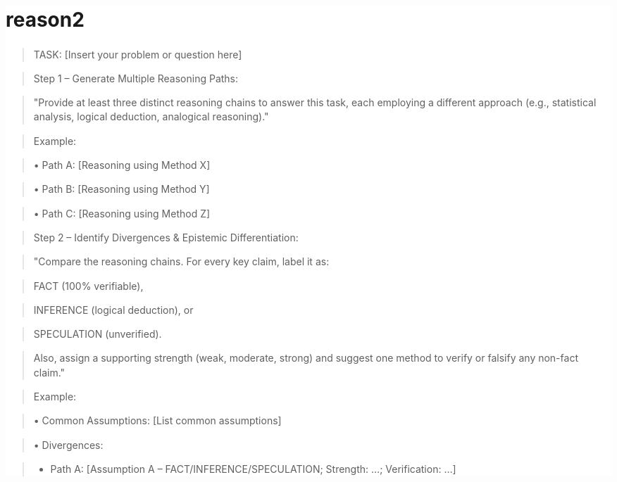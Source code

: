 # reason2

> TASK: [Insert your problem or question here]
> 

> Step 1 – Generate Multiple Reasoning Paths:
> 

> "Provide at least three distinct reasoning chains to answer this task, each employing a different approach (e.g., statistical analysis, logical deduction, analogical reasoning)."
> 

> Example:
> 

> • Path A: [Reasoning using Method X]
> 

> • Path B: [Reasoning using Method Y]
> 

> • Path C: [Reasoning using Method Z]
> 

> 
> 

> Step 2 – Identify Divergences & Epistemic Differentiation:
> 

> "Compare the reasoning chains. For every key claim, label it as:
> 

> FACT (100% verifiable),
> 

> INFERENCE (logical deduction), or
> 

> SPECULATION (unverified).
> 

> Also, assign a supporting strength (weak, moderate, strong) and suggest one method to verify or falsify any non-fact claim."
> 

> Example:
> 

> • Common Assumptions: [List common assumptions]
> 

> • Divergences:
> 

> - Path A: [Assumption A – FACT/INFERENCE/SPECULATION; Strength: …; Verification: …]
> 
